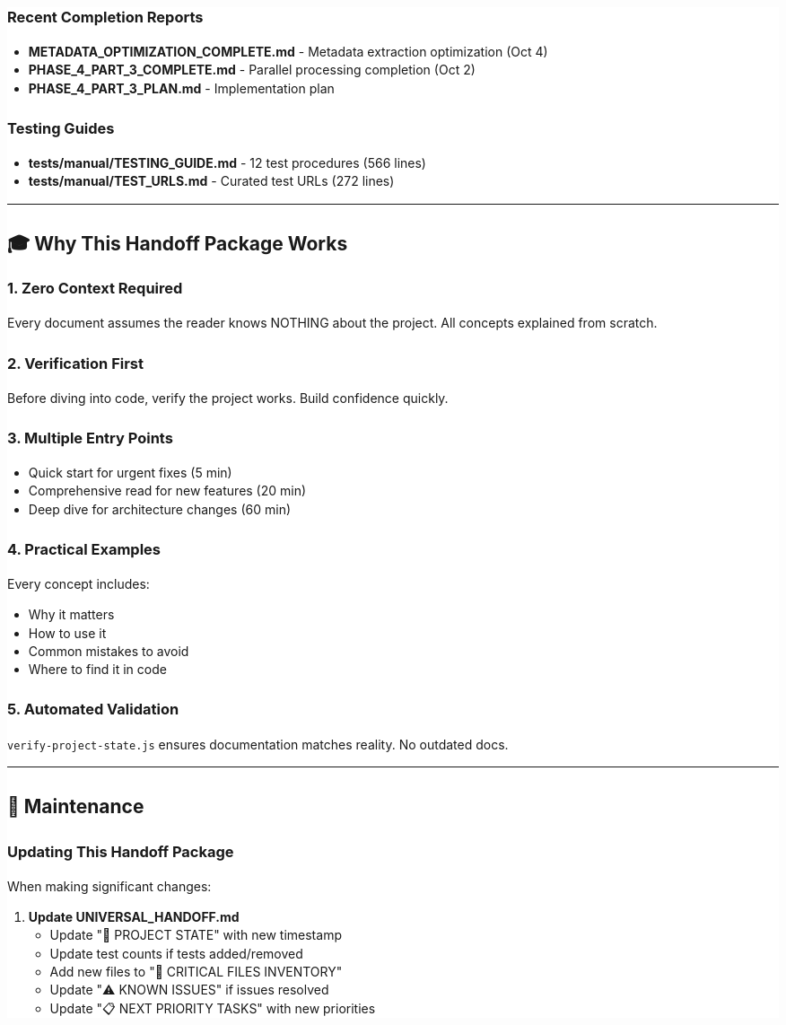 ### Recent Completion Reports
- **METADATA_OPTIMIZATION_COMPLETE.md** - Metadata extraction optimization (Oct 4)
- **PHASE_4_PART_3_COMPLETE.md** - Parallel processing completion (Oct 2)
- **PHASE_4_PART_3_PLAN.md** - Implementation plan

### Testing Guides
- **tests/manual/TESTING_GUIDE.md** - 12 test procedures (566 lines)
- **tests/manual/TEST_URLS.md** - Curated test URLs (272 lines)

---

## 🎓 Why This Handoff Package Works

### 1. **Zero Context Required**
Every document assumes the reader knows NOTHING about the project. All concepts explained from scratch.

### 2. **Verification First**
Before diving into code, verify the project works. Build confidence quickly.

### 3. **Multiple Entry Points**
- Quick start for urgent fixes (5 min)
- Comprehensive read for new features (20 min)
- Deep dive for architecture changes (60 min)

### 4. **Practical Examples**
Every concept includes:
- Why it matters
- How to use it
- Common mistakes to avoid
- Where to find it in code

### 5. **Automated Validation**
`verify-project-state.js` ensures documentation matches reality. No outdated docs.

---

## 🔧 Maintenance

### Updating This Handoff Package

When making significant changes:

1. **Update UNIVERSAL_HANDOFF.md**
   - Update "🚦 PROJECT STATE" with new timestamp
   - Update test counts if tests added/removed
   - Add new files to "📁 CRITICAL FILES INVENTORY"
   - Update "⚠️ KNOWN ISSUES" if issues resolved
   - Update "📋 NEXT PRIORITY TASKS" with new priorities
